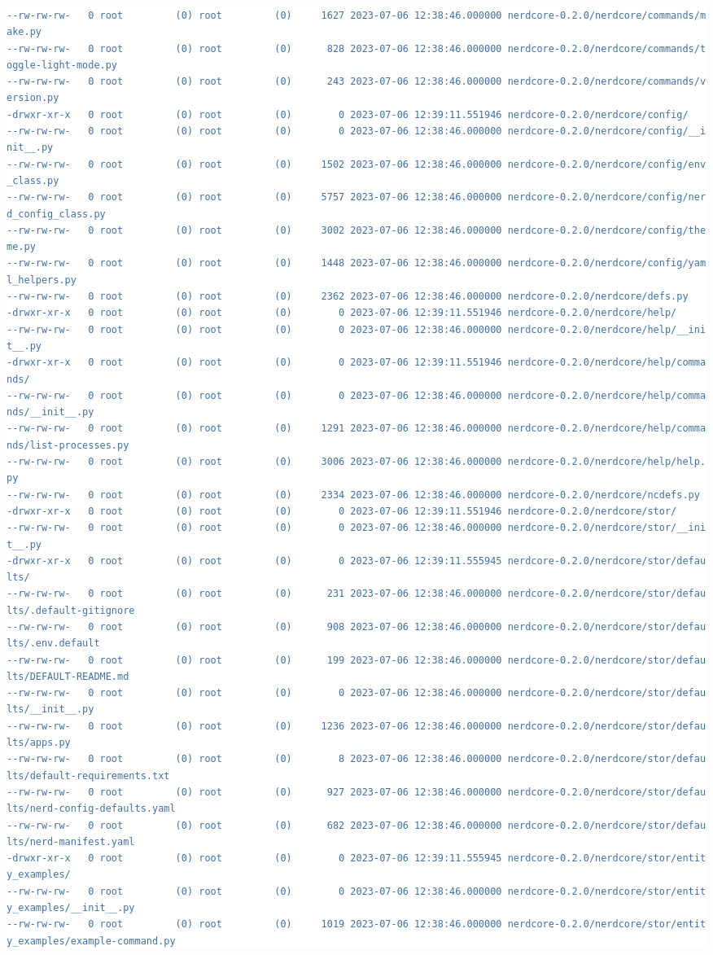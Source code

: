 ```diff
--rw-rw-rw-   0 root         (0) root         (0)     1627 2023-07-06 12:38:46.000000 nerdcore-0.2.0/nerdcore/commands/make.py
--rw-rw-rw-   0 root         (0) root         (0)      828 2023-07-06 12:38:46.000000 nerdcore-0.2.0/nerdcore/commands/toggle-light-mode.py
--rw-rw-rw-   0 root         (0) root         (0)      243 2023-07-06 12:38:46.000000 nerdcore-0.2.0/nerdcore/commands/version.py
-drwxr-xr-x   0 root         (0) root         (0)        0 2023-07-06 12:39:11.551946 nerdcore-0.2.0/nerdcore/config/
--rw-rw-rw-   0 root         (0) root         (0)        0 2023-07-06 12:38:46.000000 nerdcore-0.2.0/nerdcore/config/__init__.py
--rw-rw-rw-   0 root         (0) root         (0)     1502 2023-07-06 12:38:46.000000 nerdcore-0.2.0/nerdcore/config/env_class.py
--rw-rw-rw-   0 root         (0) root         (0)     5757 2023-07-06 12:38:46.000000 nerdcore-0.2.0/nerdcore/config/nerd_config_class.py
--rw-rw-rw-   0 root         (0) root         (0)     3002 2023-07-06 12:38:46.000000 nerdcore-0.2.0/nerdcore/config/theme.py
--rw-rw-rw-   0 root         (0) root         (0)     1448 2023-07-06 12:38:46.000000 nerdcore-0.2.0/nerdcore/config/yaml_helpers.py
--rw-rw-rw-   0 root         (0) root         (0)     2362 2023-07-06 12:38:46.000000 nerdcore-0.2.0/nerdcore/defs.py
-drwxr-xr-x   0 root         (0) root         (0)        0 2023-07-06 12:39:11.551946 nerdcore-0.2.0/nerdcore/help/
--rw-rw-rw-   0 root         (0) root         (0)        0 2023-07-06 12:38:46.000000 nerdcore-0.2.0/nerdcore/help/__init__.py
-drwxr-xr-x   0 root         (0) root         (0)        0 2023-07-06 12:39:11.551946 nerdcore-0.2.0/nerdcore/help/commands/
--rw-rw-rw-   0 root         (0) root         (0)        0 2023-07-06 12:38:46.000000 nerdcore-0.2.0/nerdcore/help/commands/__init__.py
--rw-rw-rw-   0 root         (0) root         (0)     1291 2023-07-06 12:38:46.000000 nerdcore-0.2.0/nerdcore/help/commands/list-processes.py
--rw-rw-rw-   0 root         (0) root         (0)     3006 2023-07-06 12:38:46.000000 nerdcore-0.2.0/nerdcore/help/help.py
--rw-rw-rw-   0 root         (0) root         (0)     2334 2023-07-06 12:38:46.000000 nerdcore-0.2.0/nerdcore/ncdefs.py
-drwxr-xr-x   0 root         (0) root         (0)        0 2023-07-06 12:39:11.551946 nerdcore-0.2.0/nerdcore/stor/
--rw-rw-rw-   0 root         (0) root         (0)        0 2023-07-06 12:38:46.000000 nerdcore-0.2.0/nerdcore/stor/__init__.py
-drwxr-xr-x   0 root         (0) root         (0)        0 2023-07-06 12:39:11.555945 nerdcore-0.2.0/nerdcore/stor/defaults/
--rw-rw-rw-   0 root         (0) root         (0)      231 2023-07-06 12:38:46.000000 nerdcore-0.2.0/nerdcore/stor/defaults/.default-gitignore
--rw-rw-rw-   0 root         (0) root         (0)      908 2023-07-06 12:38:46.000000 nerdcore-0.2.0/nerdcore/stor/defaults/.env.default
--rw-rw-rw-   0 root         (0) root         (0)      199 2023-07-06 12:38:46.000000 nerdcore-0.2.0/nerdcore/stor/defaults/DEFAULT-README.md
--rw-rw-rw-   0 root         (0) root         (0)        0 2023-07-06 12:38:46.000000 nerdcore-0.2.0/nerdcore/stor/defaults/__init__.py
--rw-rw-rw-   0 root         (0) root         (0)     1236 2023-07-06 12:38:46.000000 nerdcore-0.2.0/nerdcore/stor/defaults/apps.py
--rw-rw-rw-   0 root         (0) root         (0)        8 2023-07-06 12:38:46.000000 nerdcore-0.2.0/nerdcore/stor/defaults/default-requirements.txt
--rw-rw-rw-   0 root         (0) root         (0)      927 2023-07-06 12:38:46.000000 nerdcore-0.2.0/nerdcore/stor/defaults/nerd-config-defaults.yaml
--rw-rw-rw-   0 root         (0) root         (0)      682 2023-07-06 12:38:46.000000 nerdcore-0.2.0/nerdcore/stor/defaults/nerd-manifest.yaml
-drwxr-xr-x   0 root         (0) root         (0)        0 2023-07-06 12:39:11.555945 nerdcore-0.2.0/nerdcore/stor/entity_examples/
--rw-rw-rw-   0 root         (0) root         (0)        0 2023-07-06 12:38:46.000000 nerdcore-0.2.0/nerdcore/stor/entity_examples/__init__.py
--rw-rw-rw-   0 root         (0) root         (0)     1019 2023-07-06 12:38:46.000000 nerdcore-0.2.0/nerdcore/stor/entity_examples/example-command.py
```